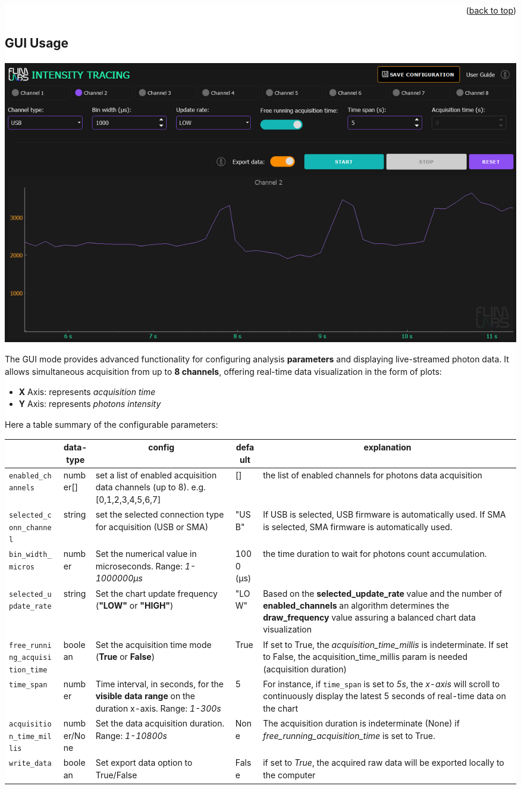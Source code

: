 <p align="right">(<a href="#readme-top">back to top</a>)</p>



## GUI Usage

<div align="center">
    <img src="../assets/images/python/intensity-tracing-gui-1.1.png" alt="GUI" width="100%">
</div>

The GUI mode provides advanced functionality for configuring analysis **parameters** and displaying live-streamed photon data. It allows simultaneous acquisition from up to **8 channels**, offering real-time data visualization in the form of plots:

- **X** Axis: represents _acquisition time_
- **Y** Axis: represents _photons intensity_

Here a table summary of the configurable parameters:

|                                 | data-type   | config                                                                                            | default   | explanation                                                                                                                                                                          |
| ------------------------------- | ----------- | ------------------------------------------------------------------------------------------------- | --------- | ------------------------------------------------------------------------------------------------------------------------------------------------------------------------------------ |
| `enabled_channels`              | number[]    | set a list of enabled acquisition data channels (up to 8). e.g. [0,1,2,3,4,5,6,7]                 | []        | the list of enabled channels for photons data acquisition                                                                                                                            |
| `selected_conn_channel`         | string      | set the selected connection type for acquisition (USB or SMA)                                     | "USB"     | If USB is selected, USB firmware is automatically used. If SMA is selected, SMA firmware is automatically used.                                                                      |
| `bin_width_micros`              | number      | Set the numerical value in microseconds. Range: _1-1000000µs_                                     | 1000 (µs) | the time duration to wait for photons count accumulation.                                                                                                                            |
| `selected_update_rate`          | string      | Set the chart update frequency (**"LOW"** or **"HIGH"**)                                          | "LOW"     | Based on the **selected_update_rate** value and the number of **enabled_channels** an algorithm determines the **draw_frequency** value assuring a balanced chart data visualization |
| `free_running_acquisition_time` | boolean     | Set the acquisition time mode (**True** or **False**)                                             | True      | If set to True, the _acquisition_time_millis_ is indeterminate. If set to False, the acquisition_time_millis param is needed (acquisition duration)                                  |
| `time_span`                     | number      | Time interval, in seconds, for the **visible data range** on the duration x-axis. Range: _1-300s_ | 5         | For instance, if `time_span` is set to _5s_, the _x-axis_ will scroll to continuously display the latest 5 seconds of real-time data on the chart                                    |
| `acquisition_time_millis`       | number/None | Set the data acquisition duration. Range: _1-10800s_                                              | None      | The acquisition duration is indeterminate (None) if _free_running_acquisition_time_ is set to True.                                                                                  |
| `write_data`                    | boolean     | Set export data option to True/False                                                              | False     | if set to _True_, the acquired raw data will be exported locally to the computer                                                                                                     |
